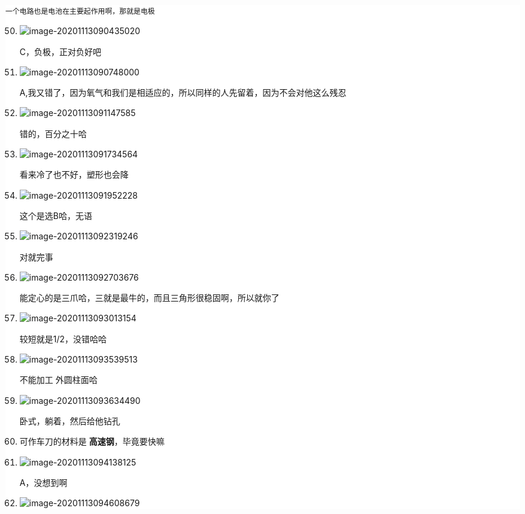     一个电路也是电池在主要起作用啊，那就是电极

50. ![image-20201113090435020](C:\Users\zbr\AppData\Roaming\Typora\typora-user-images\image-20201113090435020.png)

    C，负极，正对负好吧

51. ![image-20201113090748000](C:\Users\zbr\AppData\Roaming\Typora\typora-user-images\image-20201113090748000.png)

    A,我又错了，因为氧气和我们是相适应的，所以同样的人先留着，因为不会对他这么残忍

52. ![image-20201113091147585](C:\Users\zbr\AppData\Roaming\Typora\typora-user-images\image-20201113091147585.png)

    错的，百分之十哈

53. ![image-20201113091734564](C:\Users\zbr\AppData\Roaming\Typora\typora-user-images\image-20201113091734564.png)

    看来冷了也不好，塑形也会降

54. ![image-20201113091952228](C:\Users\zbr\AppData\Roaming\Typora\typora-user-images\image-20201113091952228.png)

    这个是选B哈，无语

55. ![image-20201113092319246](C:\Users\zbr\AppData\Roaming\Typora\typora-user-images\image-20201113092319246.png)

    对就完事

56. ![image-20201113092703676](C:\Users\zbr\AppData\Roaming\Typora\typora-user-images\image-20201113092703676.png)

    能定心的是三爪哈，三就是最牛的，而且三角形很稳固啊，所以就你了

57. ![image-20201113093013154](C:\Users\zbr\AppData\Roaming\Typora\typora-user-images\image-20201113093013154.png)

    较短就是1/2，没错哈哈

58. ![image-20201113093539513](C:\Users\zbr\AppData\Roaming\Typora\typora-user-images\image-20201113093539513.png)

    不能加工 外圆柱面哈

59. ![image-20201113093634490](C:\Users\zbr\AppData\Roaming\Typora\typora-user-images\image-20201113093634490.png)

    卧式，躺着，然后给他钻孔

60. 可作车刀的材料是  **高速钢**，毕竟要快嘛

61. ![image-20201113094138125](C:\Users\zbr\AppData\Roaming\Typora\typora-user-images\image-20201113094138125.png)

    A，没想到啊

62. ![image-20201113094608679](C:\Users\zbr\AppData\Roaming\Typora\typora-user-images\image-20201113094608679.png)
